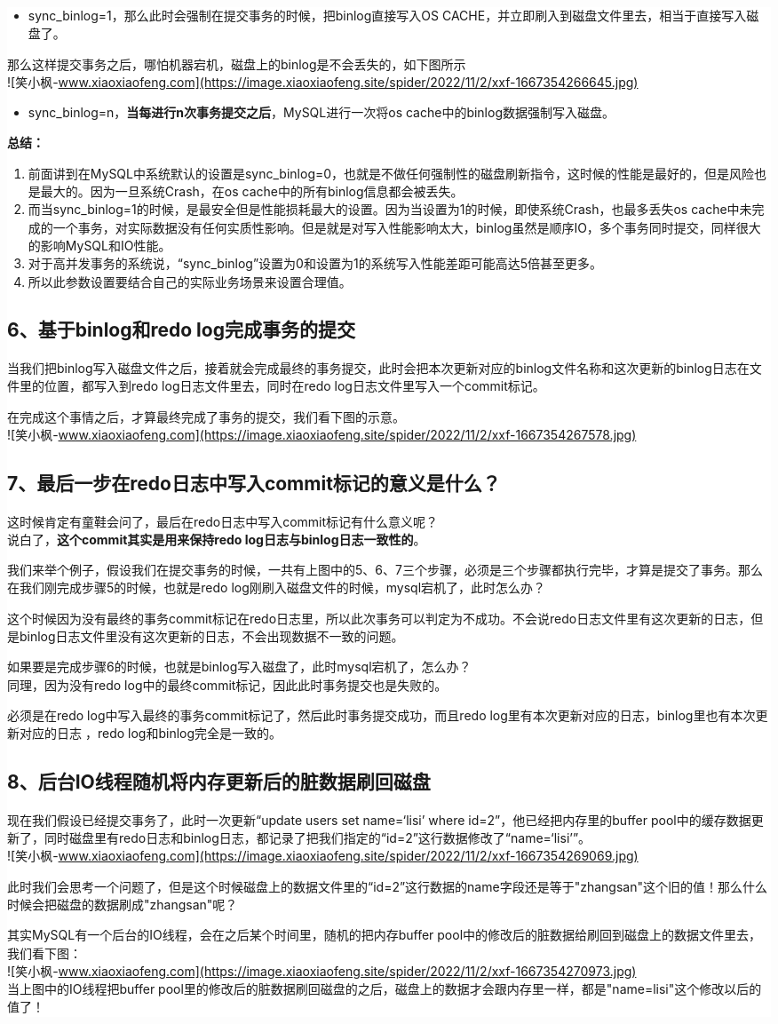  *  sync\_binlog=1，那么此时会强制在提交事务的时候，把binlog直接写入OS CACHE，并立即刷入到磁盘文件里去，相当于直接写入磁盘了。

那么这样提交事务之后，哪怕机器宕机，磁盘上的binlog是不会丢失的，如下图所示  
![笑小枫-www.xiaoxiaofeng.com](https://image.xiaoxiaofeng.site/spider/2022/11/2/xxf-1667354266645.jpg)

 *  sync\_binlog=n，**当每进行n次事务提交之后**，MySQL进行一次将os cache中的binlog数据强制写入磁盘。

**总结：**

1.  前面讲到在MySQL中系统默认的设置是sync\_binlog=0，也就是不做任何强制性的磁盘刷新指令，这时候的性能是最好的，但是风险也是最大的。因为一旦系统Crash，在os cache中的所有binlog信息都会被丢失。
2.  而当sync\_binlog=1的时候，是最安全但是性能损耗最大的设置。因为当设置为1的时候，即使系统Crash，也最多丢失os cache中未完成的一个事务，对实际数据没有任何实质性影响。但是就是对写入性能影响太大，binlog虽然是顺序IO，多个事务同时提交，同样很大的影响MySQL和IO性能。
3.  对于高并发事务的系统说，“sync\_binlog”设置为0和设置为1的系统写入性能差距可能高达5倍甚至更多。
4.  所以此参数设置要结合自己的实际业务场景来设置合理值。

## 6、基于binlog和redo log完成事务的提交 #

当我们把binlog写入磁盘文件之后，接着就会完成最终的事务提交，此时会把本次更新对应的binlog文件名称和这次更新的binlog日志在文件里的位置，都写入到redo log日志文件里去，同时在redo log日志文件里写入一个commit标记。

在完成这个事情之后，才算最终完成了事务的提交，我们看下图的示意。  
![笑小枫-www.xiaoxiaofeng.com](https://image.xiaoxiaofeng.site/spider/2022/11/2/xxf-1667354267578.jpg)

## 7、最后一步在redo日志中写入commit标记的意义是什么？ #

这时候肯定有童鞋会问了，最后在redo日志中写入commit标记有什么意义呢？  
说白了，**这个commit其实是用来保持redo log日志与binlog日志一致性的**。

我们来举个例子，假设我们在提交事务的时候，一共有上图中的5、6、7三个步骤，必须是三个步骤都执行完毕，才算是提交了事务。那么在我们刚完成步骤5的时候，也就是redo log刚刷入磁盘文件的时候，mysql宕机了，此时怎么办？

这个时候因为没有最终的事务commit标记在redo日志里，所以此次事务可以判定为不成功。不会说redo日志文件里有这次更新的日志，但是binlog日志文件里没有这次更新的日志，不会出现数据不一致的问题。

如果要是完成步骤6的时候，也就是binlog写入磁盘了，此时mysql宕机了，怎么办？  
同理，因为没有redo log中的最终commit标记，因此此时事务提交也是失败的。

必须是在redo log中写入最终的事务commit标记了，然后此时事务提交成功，而且redo log里有本次更新对应的日志，binlog里也有本次更新对应的日志 ，redo log和binlog完全是一致的。

## 8、后台IO线程随机将内存更新后的脏数据刷回磁盘 #

现在我们假设已经提交事务了，此时一次更新“update users set name=‘lisi’ where id=2”，他已经把内存里的buffer pool中的缓存数据更新了，同时磁盘里有redo日志和binlog日志，都记录了把我们指定的“id=2”这行数据修改了“name=‘lisi’”。  
![笑小枫-www.xiaoxiaofeng.com](https://image.xiaoxiaofeng.site/spider/2022/11/2/xxf-1667354269069.jpg)

此时我们会思考一个问题了，但是这个时候磁盘上的数据文件里的“id=2”这行数据的name字段还是等于"zhangsan"这个旧的值！那么什么时候会把磁盘的数据刷成"zhangsan"呢？

其实MySQL有一个后台的IO线程，会在之后某个时间里，随机的把内存buffer pool中的修改后的脏数据给刷回到磁盘上的数据文件里去，我们看下图：  
![笑小枫-www.xiaoxiaofeng.com](https://image.xiaoxiaofeng.site/spider/2022/11/2/xxf-1667354270973.jpg)  
当上图中的IO线程把buffer pool里的修改后的脏数据刷回磁盘的之后，磁盘上的数据才会跟内存里一样，都是"name=lisi"这个修改以后的值了！
